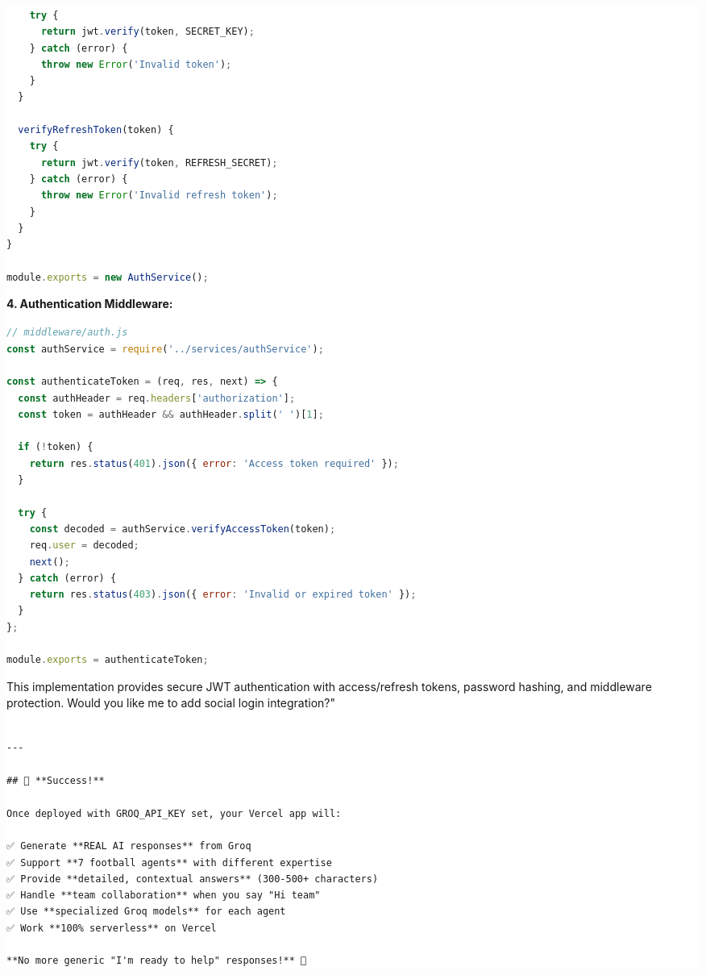 ```javascript
    try {
      return jwt.verify(token, SECRET_KEY);
    } catch (error) {
      throw new Error('Invalid token');
    }
  }
  
  verifyRefreshToken(token) {
    try {
      return jwt.verify(token, REFRESH_SECRET);
    } catch (error) {
      throw new Error('Invalid refresh token');
    }
  }
}

module.exports = new AuthService();
```

**4. Authentication Middleware:**
```javascript
// middleware/auth.js
const authService = require('../services/authService');

const authenticateToken = (req, res, next) => {
  const authHeader = req.headers['authorization'];
  const token = authHeader && authHeader.split(' ')[1];
  
  if (!token) {
    return res.status(401).json({ error: 'Access token required' });
  }
  
  try {
    const decoded = authService.verifyAccessToken(token);
    req.user = decoded;
    next();
  } catch (error) {
    return res.status(403).json({ error: 'Invalid or expired token' });
  }
};

module.exports = authenticateToken;
```

This implementation provides secure JWT authentication with 
access/refresh tokens, password hashing, and middleware 
protection. Would you like me to add social login integration?"
```

---

## 🎊 **Success!**

Once deployed with GROQ_API_KEY set, your Vercel app will:

✅ Generate **REAL AI responses** from Groq
✅ Support **7 football agents** with different expertise
✅ Provide **detailed, contextual answers** (300-500+ characters)
✅ Handle **team collaboration** when you say "Hi team"
✅ Use **specialized Groq models** for each agent
✅ Work **100% serverless** on Vercel

**No more generic "I'm ready to help" responses!** 🎉

```